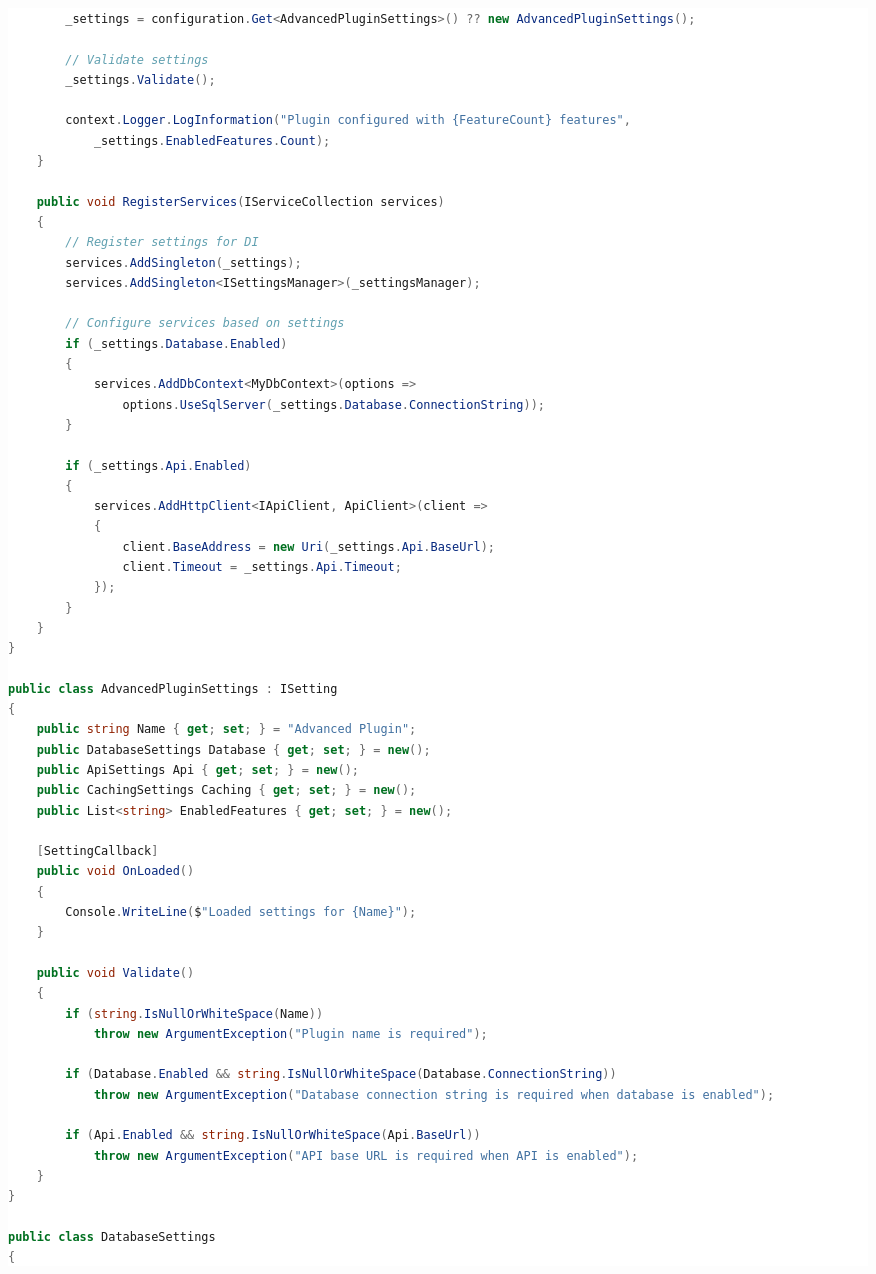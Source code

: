 ```csharp
        _settings = configuration.Get<AdvancedPluginSettings>() ?? new AdvancedPluginSettings();
        
        // Validate settings
        _settings.Validate();
        
        context.Logger.LogInformation("Plugin configured with {FeatureCount} features", 
            _settings.EnabledFeatures.Count);
    }
    
    public void RegisterServices(IServiceCollection services)
    {
        // Register settings for DI
        services.AddSingleton(_settings);
        services.AddSingleton<ISettingsManager>(_settingsManager);
        
        // Configure services based on settings
        if (_settings.Database.Enabled)
        {
            services.AddDbContext<MyDbContext>(options =>
                options.UseSqlServer(_settings.Database.ConnectionString));
        }
        
        if (_settings.Api.Enabled)
        {
            services.AddHttpClient<IApiClient, ApiClient>(client =>
            {
                client.BaseAddress = new Uri(_settings.Api.BaseUrl);
                client.Timeout = _settings.Api.Timeout;
            });
        }
    }
}

public class AdvancedPluginSettings : ISetting
{
    public string Name { get; set; } = "Advanced Plugin";
    public DatabaseSettings Database { get; set; } = new();
    public ApiSettings Api { get; set; } = new();
    public CachingSettings Caching { get; set; } = new();
    public List<string> EnabledFeatures { get; set; } = new();
    
    [SettingCallback]
    public void OnLoaded()
    {
        Console.WriteLine($"Loaded settings for {Name}");
    }
    
    public void Validate()
    {
        if (string.IsNullOrWhiteSpace(Name))
            throw new ArgumentException("Plugin name is required");
            
        if (Database.Enabled && string.IsNullOrWhiteSpace(Database.ConnectionString))
            throw new ArgumentException("Database connection string is required when database is enabled");
            
        if (Api.Enabled && string.IsNullOrWhiteSpace(Api.BaseUrl))
            throw new ArgumentException("API base URL is required when API is enabled");
    }
}

public class DatabaseSettings
{
```